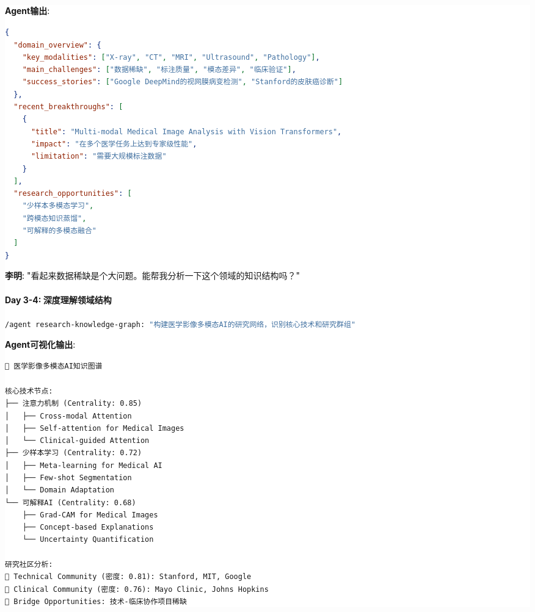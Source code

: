 **Agent输出**:
```json
{
  "domain_overview": {
    "key_modalities": ["X-ray", "CT", "MRI", "Ultrasound", "Pathology"],
    "main_challenges": ["数据稀缺", "标注质量", "模态差异", "临床验证"],
    "success_stories": ["Google DeepMind的视网膜病变检测", "Stanford的皮肤癌诊断"]
  },
  "recent_breakthroughs": [
    {
      "title": "Multi-modal Medical Image Analysis with Vision Transformers",
      "impact": "在多个医学任务上达到专家级性能",
      "limitation": "需要大规模标注数据"
    }
  ],
  "research_opportunities": [
    "少样本多模态学习",
    "跨模态知识蒸馏", 
    "可解释的多模态融合"
  ]
}
```

**李明**: "看起来数据稀缺是个大问题。能帮我分析一下这个领域的知识结构吗？"

#### Day 3-4: 深度理解领域结构

```bash
/agent research-knowledge-graph: "构建医学影像多模态AI的研究网络，识别核心技术和研究群组"
```

**Agent可视化输出**:
```
🏥 医学影像多模态AI知识图谱

核心技术节点:
├── 注意力机制 (Centrality: 0.85)
│   ├── Cross-modal Attention
│   ├── Self-attention for Medical Images  
│   └── Clinical-guided Attention
├── 少样本学习 (Centrality: 0.72)
│   ├── Meta-learning for Medical AI
│   ├── Few-shot Segmentation
│   └── Domain Adaptation
└── 可解释AI (Centrality: 0.68)
    ├── Grad-CAM for Medical Images
    ├── Concept-based Explanations
    └── Uncertainty Quantification

研究社区分析:
🔬 Technical Community (密度: 0.81): Stanford, MIT, Google
🏥 Clinical Community (密度: 0.76): Mayo Clinic, Johns Hopkins  
🌉 Bridge Opportunities: 技术-临床协作项目稀缺
```
